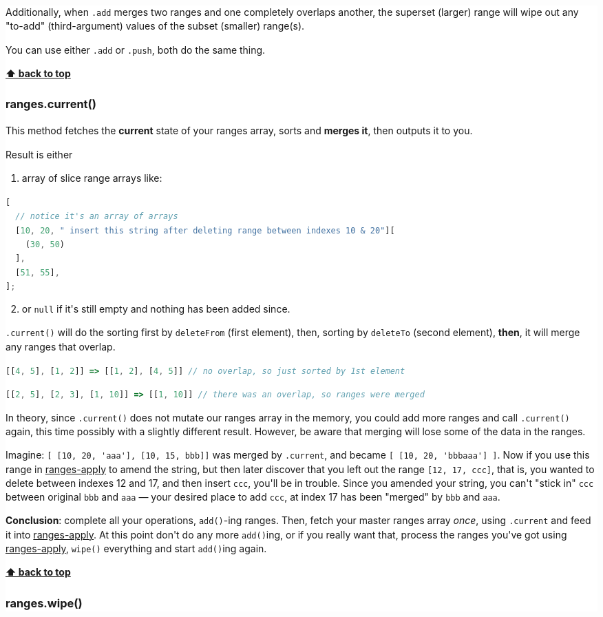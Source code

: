 Additionally, when `.add` merges two ranges and one completely overlaps another, the superset (larger) range will wipe out any "to-add" (third-argument) values of the subset (smaller) range(s).

You can use either `.add` or `.push`, both do the same thing.

**[⬆ back to top](#)**

### ranges.current()

This method fetches the **current** state of your ranges array, sorts and **merges it**, then outputs it to you.

Result is either

1.  array of slice range arrays like:

```js
[
  // notice it's an array of arrays
  [10, 20, " insert this string after deleting range between indexes 10 & 20"][
    (30, 50)
  ],
  [51, 55],
];
```

2.  or `null` if it's still empty and nothing has been added since.

`.current()` will do the sorting first by `deleteFrom` (first element), then, sorting by `deleteTo` (second element), **then**, it will merge any ranges that overlap.

```js
[[4, 5], [1, 2]] => [[1, 2], [4, 5]] // no overlap, so just sorted by 1st element
```

```js
[[2, 5], [2, 3], [1, 10]] => [[1, 10]] // there was an overlap, so ranges were merged
```

In theory, since `.current()` does not mutate our ranges array in the memory, you could add more ranges and call `.current()` again, this time possibly with a slightly different result. However, be aware that merging will lose some of the data in the ranges.

Imagine: `[ [10, 20, 'aaa'], [10, 15, bbb]]` was merged by `.current`, and became `[ [10, 20, 'bbbaaa'] ]`. Now if you use this range in [ranges-apply](https://gitlab.com/codsen/codsen/tree/master/packages/ranges-apply) to amend the string, but then later discover that you left out the range `[12, 17, ccc]`, that is, you wanted to delete between indexes 12 and 17, and then insert `ccc`, you'll be in trouble. Since you amended your string, you can't "stick in" `ccc` between original `bbb` and `aaa` — your desired place to add `ccc`, at index 17 has been "merged" by `bbb` and `aaa`.

**Conclusion**: complete all your operations, `add()`-ing ranges. Then, fetch your master ranges array _once_, using `.current` and feed it into [ranges-apply](https://gitlab.com/codsen/codsen/tree/master/packages/ranges-apply). At this point don't do any more `add()`ing, or if you really want that, process the ranges you've got using [ranges-apply](https://gitlab.com/codsen/codsen/tree/master/packages/ranges-apply), `wipe()` everything and start `add()`ing again.

**[⬆ back to top](#)**

### ranges.wipe()


[gitlab-img]: https://img.shields.io/badge/repo-on%20GitLab-brightgreen.svg?style=flat-square
[gitlab-url]: https://gitlab.com/codsen/codsen/tree/master/packages/ranges-push
[cov-img]: https://img.shields.io/badge/coverage-82.35%25-yellow.svg?style=flat-square
[cov-url]: https://gitlab.com/codsen/codsen/tree/master/packages/ranges-push
[deps2d-img]: https://img.shields.io/badge/deps%20in%202D-see_here-08f0fd.svg?style=flat-square
[deps2d-url]: http://npm.anvaka.com/#/view/2d/ranges-push
[downloads-img]: https://img.shields.io/npm/dm/ranges-push.svg?style=flat-square
[downloads-url]: https://npmcharts.com/compare/ranges-push
[runkit-img]: https://img.shields.io/badge/runkit-test_in_browser-a853ff.svg?style=flat-square
[runkit-url]: https://npm.runkit.com/ranges-push
[prettier-img]: https://img.shields.io/badge/code_style-prettier-ff69b4.svg?style=flat-square
[prettier-url]: https://prettier.io
[license-img]: https://img.shields.io/badge/licence-MIT-51c838.svg?style=flat-square
[license-url]: https://gitlab.com/codsen/codsen/blob/master/LICENSE